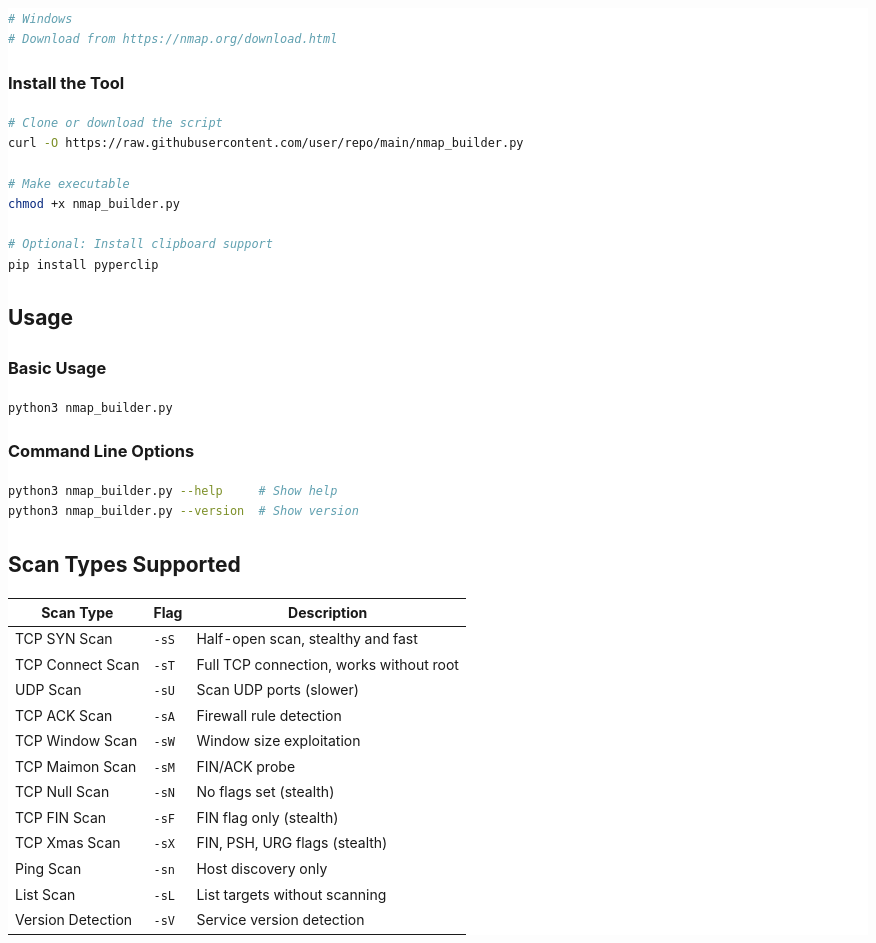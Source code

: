 ```bash
# Windows
# Download from https://nmap.org/download.html
```

### Install the Tool
```bash
# Clone or download the script
curl -O https://raw.githubusercontent.com/user/repo/main/nmap_builder.py

# Make executable
chmod +x nmap_builder.py

# Optional: Install clipboard support
pip install pyperclip
```

## Usage

### Basic Usage
```bash
python3 nmap_builder.py
```

### Command Line Options
```bash
python3 nmap_builder.py --help     # Show help
python3 nmap_builder.py --version  # Show version
```

## Scan Types Supported

| Scan Type | Flag | Description |
|-----------|------|-------------|
| TCP SYN Scan | `-sS` | Half-open scan, stealthy and fast |
| TCP Connect Scan | `-sT` | Full TCP connection, works without root |
| UDP Scan | `-sU` | Scan UDP ports (slower) |
| TCP ACK Scan | `-sA` | Firewall rule detection |
| TCP Window Scan | `-sW` | Window size exploitation |
| TCP Maimon Scan | `-sM` | FIN/ACK probe |
| TCP Null Scan | `-sN` | No flags set (stealth) |
| TCP FIN Scan | `-sF` | FIN flag only (stealth) |
| TCP Xmas Scan | `-sX` | FIN, PSH, URG flags (stealth) |
| Ping Scan | `-sn` | Host discovery only |
| List Scan | `-sL` | List targets without scanning |
| Version Detection | `-sV` | Service version detection |
